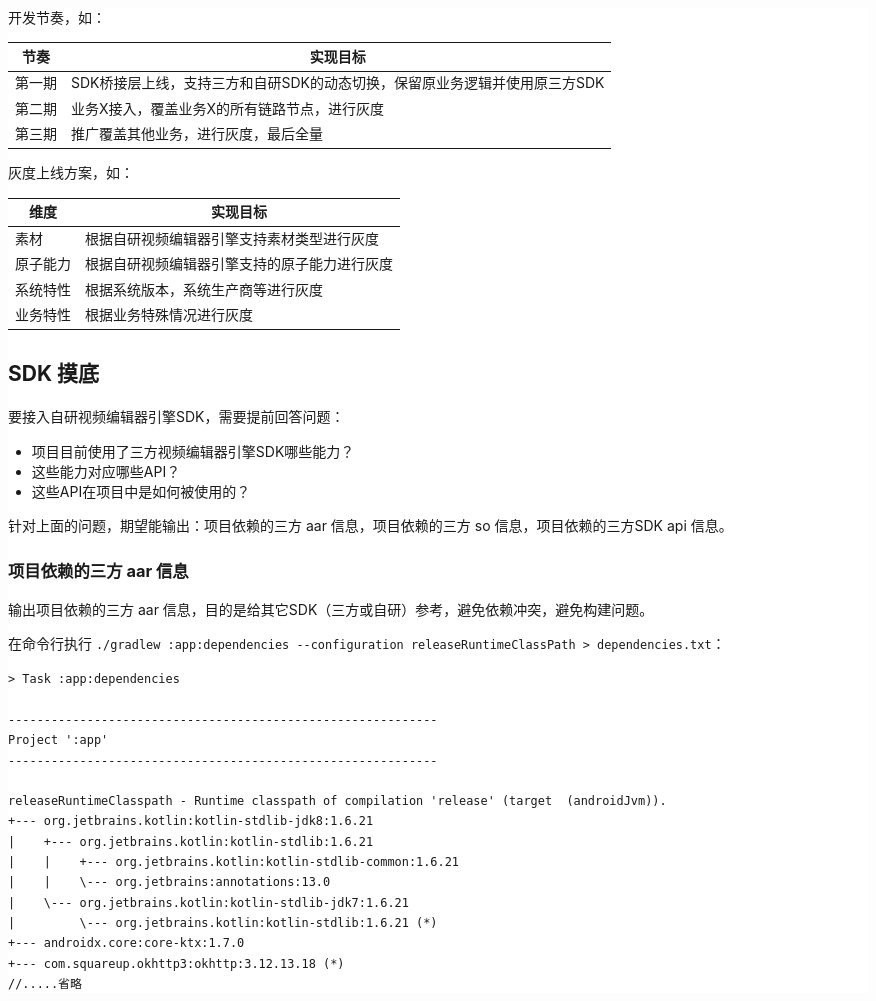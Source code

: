 开发节奏，如：

| 节奏 |  实现目标 |
| --- | --- |
| 第一期 | SDK桥接层上线，支持三方和自研SDK的动态切换，保留原业务逻辑并使用原三方SDK |
| 第二期 | 业务X接入，覆盖业务X的所有链路节点，进行灰度 |
| 第三期 | 推广覆盖其他业务，进行灰度，最后全量 |

灰度上线方案，如：

| 维度 |  实现目标 |
| --- | --- |
| 素材| 根据自研视频编辑器引擎支持素材类型进行灰度 |
| 原子能力 |根据自研视频编辑器引擎支持的原子能力进行灰度  |
| 系统特性 | 根据系统版本，系统生产商等进行灰度|
| 业务特性 | 根据业务特殊情况进行灰度|

## SDK 摸底

要接入自研视频编辑器引擎SDK，需要提前回答问题：
- 项目目前使用了三方视频编辑器引擎SDK哪些能力？
- 这些能力对应哪些API？
- 这些API在项目中是如何被使用的？

针对上面的问题，期望能输出：项目依赖的三方 aar 信息，项目依赖的三方 so 信息，项目依赖的三方SDK api 信息。

### 项目依赖的三方 aar 信息

输出项目依赖的三方 aar 信息，目的是给其它SDK（三方或自研）参考，避免依赖冲突，避免构建问题。

在命令行执行 `./gradlew :app:dependencies --configuration releaseRuntimeClassPath > dependencies.txt`：

```text
> Task :app:dependencies

------------------------------------------------------------
Project ':app'
------------------------------------------------------------

releaseRuntimeClasspath - Runtime classpath of compilation 'release' (target  (androidJvm)).
+--- org.jetbrains.kotlin:kotlin-stdlib-jdk8:1.6.21
|    +--- org.jetbrains.kotlin:kotlin-stdlib:1.6.21
|    |    +--- org.jetbrains.kotlin:kotlin-stdlib-common:1.6.21
|    |    \--- org.jetbrains:annotations:13.0
|    \--- org.jetbrains.kotlin:kotlin-stdlib-jdk7:1.6.21
|         \--- org.jetbrains.kotlin:kotlin-stdlib:1.6.21 (*)
+--- androidx.core:core-ktx:1.7.0
+--- com.squareup.okhttp3:okhttp:3.12.13.18 (*)
//.....省略
```
